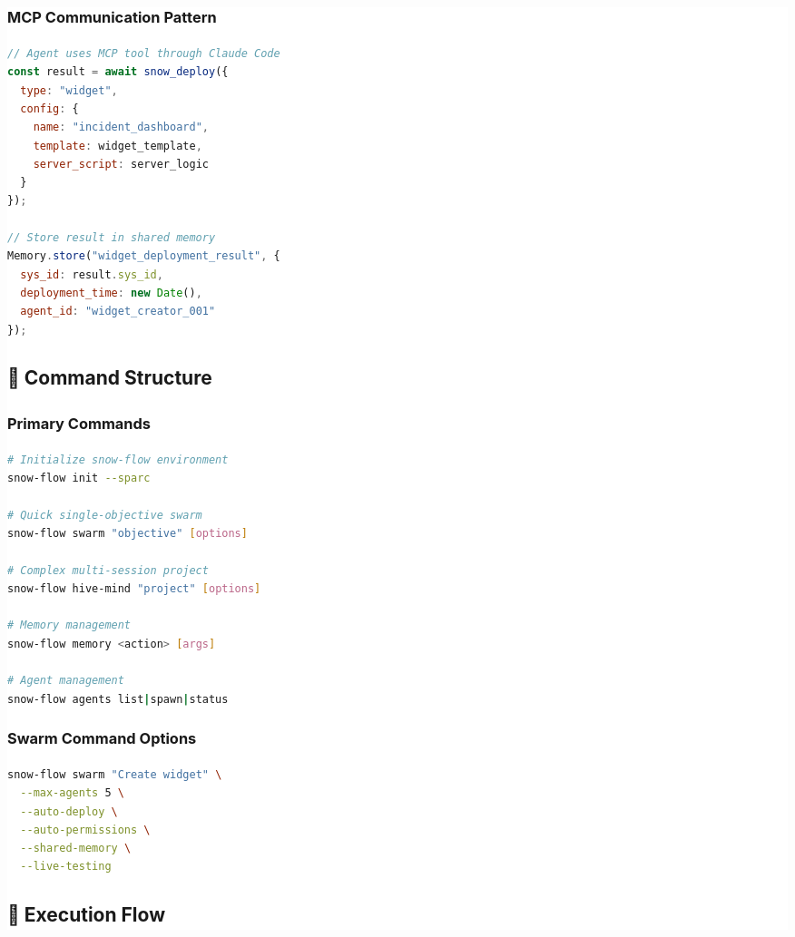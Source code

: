 ### MCP Communication Pattern
```javascript
// Agent uses MCP tool through Claude Code
const result = await snow_deploy({
  type: "widget",
  config: {
    name: "incident_dashboard",
    template: widget_template,
    server_script: server_logic
  }
});

// Store result in shared memory
Memory.store("widget_deployment_result", {
  sys_id: result.sys_id,
  deployment_time: new Date(),
  agent_id: "widget_creator_001"
});
```

## 🎯 Command Structure

### Primary Commands
```bash
# Initialize snow-flow environment
snow-flow init --sparc

# Quick single-objective swarm
snow-flow swarm "objective" [options]

# Complex multi-session project
snow-flow hive-mind "project" [options]

# Memory management
snow-flow memory <action> [args]

# Agent management
snow-flow agents list|spawn|status
```

### Swarm Command Options
```bash
snow-flow swarm "Create widget" \
  --max-agents 5 \
  --auto-deploy \
  --auto-permissions \
  --shared-memory \
  --live-testing
```

## 🔄 Execution Flow
